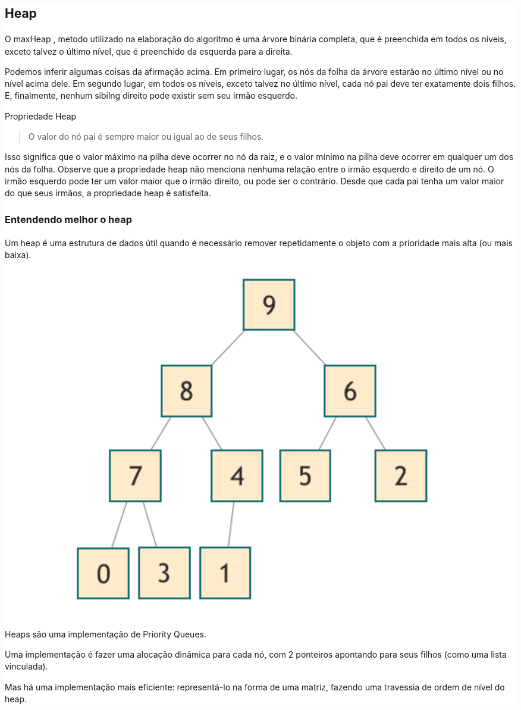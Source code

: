 ## Heap

O maxHeap , metodo utilizado na elaboração do algoritmo é uma árvore binária completa, que é preenchida em todos os níveis, exceto talvez o último nível, que é preenchido da esquerda para a direita.

Podemos inferir algumas coisas da afirmação acima. Em primeiro lugar, os nós da folha da árvore estarão no último nível ou no nível acima dele. Em segundo lugar, em todos os níveis, exceto talvez no último nível, cada nó pai deve ter exatamente dois filhos. E, finalmente, nenhum sibilng direito pode existir sem seu irmão esquerdo.

Propriedade Heap

> O valor do nó pai é sempre maior ou igual ao de seus filhos.

Isso significa que o valor máximo na pilha deve ocorrer no nó da raiz, e o valor mínimo na pilha deve ocorrer em qualquer um dos nós da folha. Observe que a propriedade heap não menciona nenhuma relação entre o irmão esquerdo e direito de um nó. O irmão esquerdo pode ter um valor maior que o irmão direito, ou pode ser o contrário. Desde que cada pai tenha um valor maior do que seus irmãos, a propriedade heap é satisfeita.

### Entendendo melhor o heap

Um heap é uma estrutura de dados útil quando é necessário remover repetidamente o objeto com a prioridade mais alta (ou mais baixa).

<p align="center">
<img src="./img/heap.png" width="700"/> 
</p>
Heaps são uma implementação de Priority Queues.

Uma implementação é fazer uma alocação dinâmica para cada nó, com 2 ponteiros apontando para seus filhos (como uma lista vinculada).

Mas há uma implementação mais eficiente: representá-lo na forma de uma matriz, fazendo uma travessia de ordem de nível do heap.
